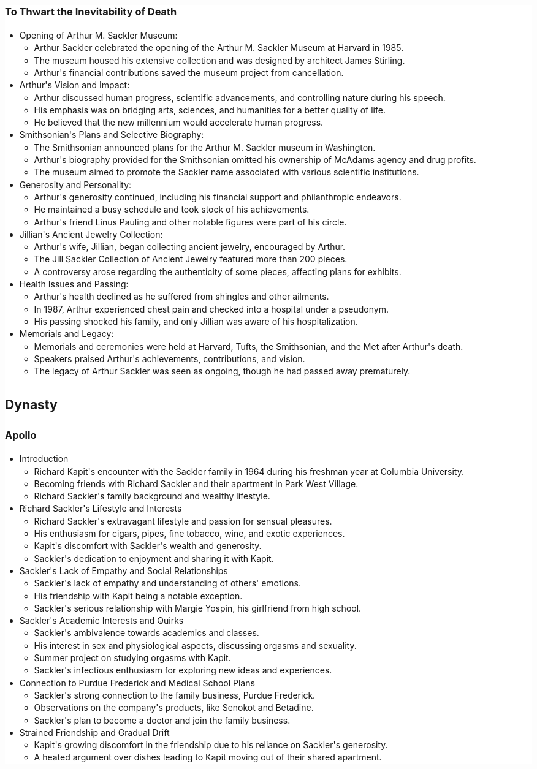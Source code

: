 ### To Thwart the Inevitability of Death
- Opening of Arthur M. Sackler Museum:
  - Arthur Sackler celebrated the opening of the Arthur M. Sackler Museum at Harvard in 1985.
  - The museum housed his extensive collection and was designed by architect James Stirling.
  - Arthur's financial contributions saved the museum project from cancellation.
- Arthur's Vision and Impact:
  - Arthur discussed human progress, scientific advancements, and controlling nature during his speech.
  - His emphasis was on bridging arts, sciences, and humanities for a better quality of life.
  - He believed that the new millennium would accelerate human progress.
- Smithsonian's Plans and Selective Biography:
  - The Smithsonian announced plans for the Arthur M. Sackler museum in Washington.
  - Arthur's biography provided for the Smithsonian omitted his ownership of McAdams agency and drug profits.
  - The museum aimed to promote the Sackler name associated with various scientific institutions.
- Generosity and Personality:
  - Arthur's generosity continued, including his financial support and philanthropic endeavors.
  - He maintained a busy schedule and took stock of his achievements.
  - Arthur's friend Linus Pauling and other notable figures were part of his circle.
- Jillian's Ancient Jewelry Collection:
  - Arthur's wife, Jillian, began collecting ancient jewelry, encouraged by Arthur.
  - The Jill Sackler Collection of Ancient Jewelry featured more than 200 pieces.
  - A controversy arose regarding the authenticity of some pieces, affecting plans for exhibits.
- Health Issues and Passing:
  - Arthur's health declined as he suffered from shingles and other ailments.
  - In 1987, Arthur experienced chest pain and checked into a hospital under a pseudonym.
  - His passing shocked his family, and only Jillian was aware of his hospitalization.
- Memorials and Legacy:
  - Memorials and ceremonies were held at Harvard, Tufts, the Smithsonian, and the Met after Arthur's death.
  - Speakers praised Arthur's achievements, contributions, and vision.
  - The legacy of Arthur Sackler was seen as ongoing, though he had passed away prematurely.

## Dynasty

### Apollo
- Introduction
  - Richard Kapit's encounter with the Sackler family in 1964 during his freshman year at Columbia University.
  - Becoming friends with Richard Sackler and their apartment in Park West Village.
  - Richard Sackler's family background and wealthy lifestyle.
- Richard Sackler's Lifestyle and Interests
  - Richard Sackler's extravagant lifestyle and passion for sensual pleasures.
  - His enthusiasm for cigars, pipes, fine tobacco, wine, and exotic experiences.
  - Kapit's discomfort with Sackler's wealth and generosity.
  - Sackler's dedication to enjoyment and sharing it with Kapit.
- Sackler's Lack of Empathy and Social Relationships
  - Sackler's lack of empathy and understanding of others' emotions.
  - His friendship with Kapit being a notable exception.
  - Sackler's serious relationship with Margie Yospin, his girlfriend from high school.
- Sackler's Academic Interests and Quirks
  - Sackler's ambivalence towards academics and classes.
  - His interest in sex and physiological aspects, discussing orgasms and sexuality.
  - Summer project on studying orgasms with Kapit.
  - Sackler's infectious enthusiasm for exploring new ideas and experiences.
- Connection to Purdue Frederick and Medical School Plans
  - Sackler's strong connection to the family business, Purdue Frederick.
  - Observations on the company's products, like Senokot and Betadine.
  - Sackler's plan to become a doctor and join the family business.
- Strained Friendship and Gradual Drift
  - Kapit's growing discomfort in the friendship due to his reliance on Sackler's generosity.
  - A heated argument over dishes leading to Kapit moving out of their shared apartment.